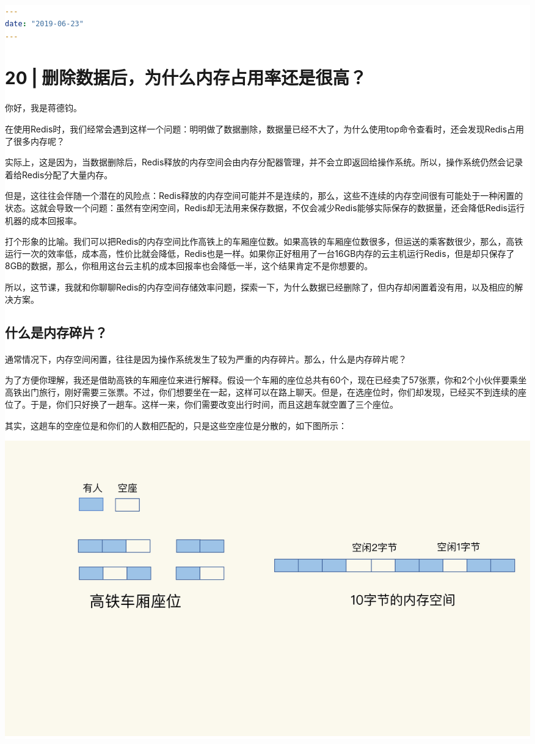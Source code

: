 ```yaml
---
date: "2019-06-23"
---  
```

      
# 20 | 删除数据后，为什么内存占用率还是很高？
你好，我是蒋德钧。

在使用Redis时，我们经常会遇到这样一个问题：明明做了数据删除，数据量已经不大了，为什么使用top命令查看时，还会发现Redis占用了很多内存呢？

实际上，这是因为，当数据删除后，Redis释放的内存空间会由内存分配器管理，并不会立即返回给操作系统。所以，操作系统仍然会记录着给Redis分配了大量内存。

但是，这往往会伴随一个潜在的风险点：Redis释放的内存空间可能并不是连续的，那么，这些不连续的内存空间很有可能处于一种闲置的状态。这就会导致一个问题：虽然有空闲空间，Redis却无法用来保存数据，不仅会减少Redis能够实际保存的数据量，还会降低Redis运行机器的成本回报率。

打个形象的比喻。我们可以把Redis的内存空间比作高铁上的车厢座位数。如果高铁的车厢座位数很多，但运送的乘客数很少，那么，高铁运行一次的效率低，成本高，性价比就会降低，Redis也是一样。如果你正好租用了一台16GB内存的云主机运行Redis，但是却只保存了8GB的数据，那么，你租用这台云主机的成本回报率也会降低一半，这个结果肯定不是你想要的。

所以，这节课，我就和你聊聊Redis的内存空间存储效率问题，探索一下，为什么数据已经删除了，但内存却闲置着没有用，以及相应的解决方案。



## 什么是内存碎片？

通常情况下，内存空间闲置，往往是因为操作系统发生了较为严重的内存碎片。那么，什么是内存碎片呢？

为了方便你理解，我还是借助高铁的车厢座位来进行解释。假设一个车厢的座位总共有60个，现在已经卖了57张票，你和2个小伙伴要乘坐高铁出门旅行，刚好需要三张票。不过，你们想要坐在一起，这样可以在路上聊天。但是，在选座位时，你们却发现，已经买不到连续的座位了。于是，你们只好换了一趟车。这样一来，你们需要改变出行时间，而且这趟车就空置了三个座位。

其实，这趟车的空座位是和你们的人数相匹配的，只是这些空座位是分散的，如下图所示：

![](./httpsstatic001geekbangorgresourceimage23df23ebc99ff968f2c7edd0f8ddf7def8df.jpg)
